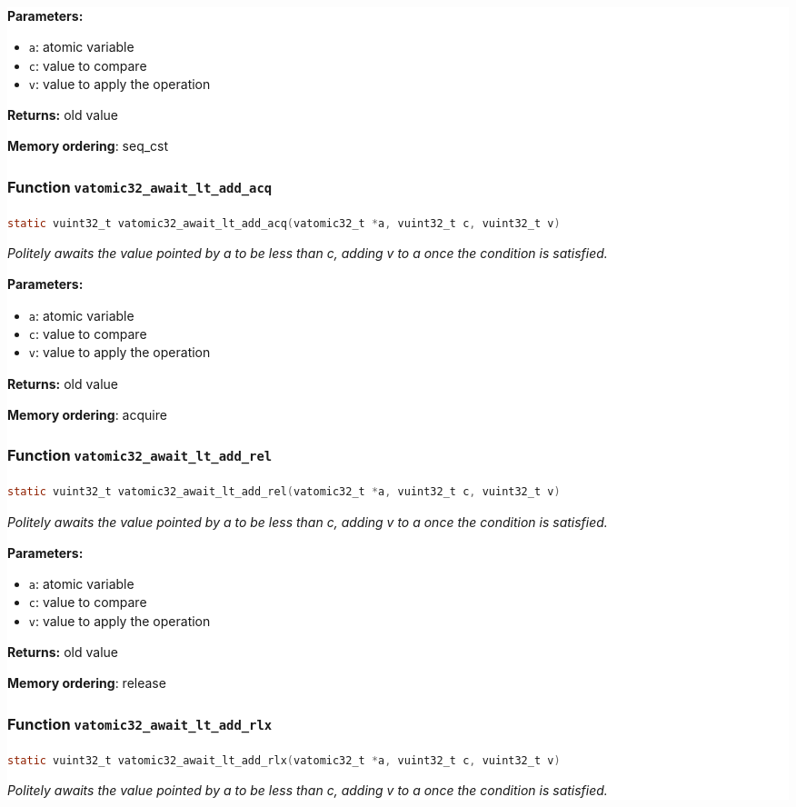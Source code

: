 


**Parameters:**

- `a`: atomic variable 
- `c`: value to compare 
- `v`: value to apply the operation 


**Returns:** old value

**Memory ordering**: seq_cst 


###  Function `vatomic32_await_lt_add_acq`

```c
static vuint32_t vatomic32_await_lt_add_acq(vatomic32_t *a, vuint32_t c, vuint32_t v)
``` 
_Politely awaits the value pointed by a to be less than c, adding v to a once the condition is satisfied._ 




**Parameters:**

- `a`: atomic variable 
- `c`: value to compare 
- `v`: value to apply the operation 


**Returns:** old value

**Memory ordering**: acquire 


###  Function `vatomic32_await_lt_add_rel`

```c
static vuint32_t vatomic32_await_lt_add_rel(vatomic32_t *a, vuint32_t c, vuint32_t v)
``` 
_Politely awaits the value pointed by a to be less than c, adding v to a once the condition is satisfied._ 




**Parameters:**

- `a`: atomic variable 
- `c`: value to compare 
- `v`: value to apply the operation 


**Returns:** old value

**Memory ordering**: release 


###  Function `vatomic32_await_lt_add_rlx`

```c
static vuint32_t vatomic32_await_lt_add_rlx(vatomic32_t *a, vuint32_t c, vuint32_t v)
``` 
_Politely awaits the value pointed by a to be less than c, adding v to a once the condition is satisfied._ 

